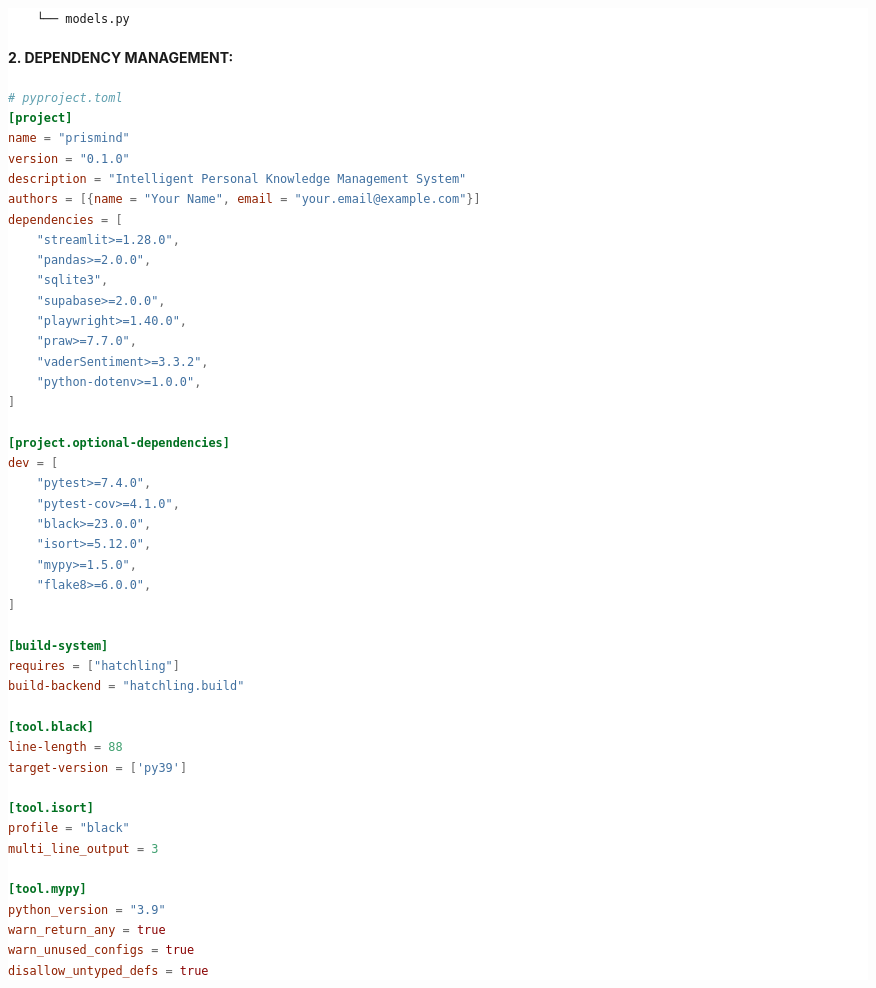 ```
    └── models.py
```

#### **2. DEPENDENCY MANAGEMENT:**
```toml
# pyproject.toml
[project]
name = "prismind"
version = "0.1.0"
description = "Intelligent Personal Knowledge Management System"
authors = [{name = "Your Name", email = "your.email@example.com"}]
dependencies = [
    "streamlit>=1.28.0",
    "pandas>=2.0.0",
    "sqlite3",
    "supabase>=2.0.0",
    "playwright>=1.40.0",
    "praw>=7.7.0",
    "vaderSentiment>=3.3.2",
    "python-dotenv>=1.0.0",
]

[project.optional-dependencies]
dev = [
    "pytest>=7.4.0",
    "pytest-cov>=4.1.0",
    "black>=23.0.0",
    "isort>=5.12.0",
    "mypy>=1.5.0",
    "flake8>=6.0.0",
]

[build-system]
requires = ["hatchling"]
build-backend = "hatchling.build"

[tool.black]
line-length = 88
target-version = ['py39']

[tool.isort]
profile = "black"
multi_line_output = 3

[tool.mypy]
python_version = "3.9"
warn_return_any = true
warn_unused_configs = true
disallow_untyped_defs = true
```
